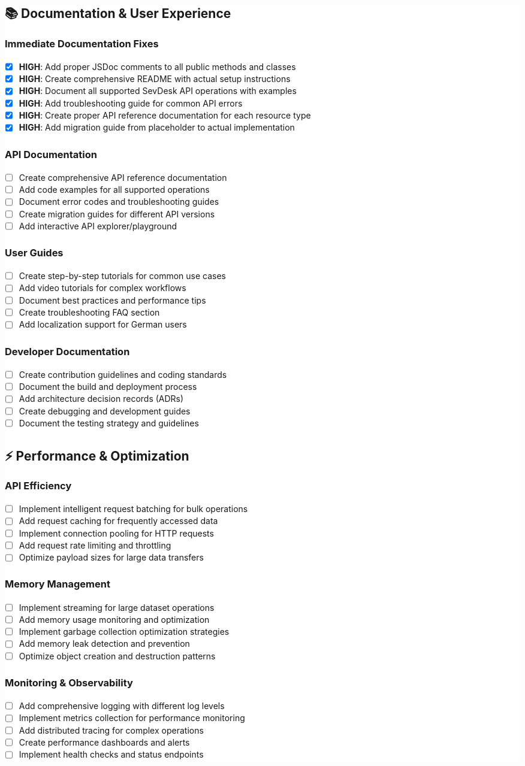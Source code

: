 ## 📚 Documentation & User Experience

### Immediate Documentation Fixes
- [x] **HIGH**: Add proper JSDoc comments to all public methods and classes
- [x] **HIGH**: Create comprehensive README with actual setup instructions
- [x] **HIGH**: Document all supported SevDesk API operations with examples
- [x] **HIGH**: Add troubleshooting guide for common API errors
- [x] **HIGH**: Create proper API reference documentation for each resource type
- [x] **HIGH**: Add migration guide from placeholder to actual implementation

### API Documentation
- [ ] Create comprehensive API reference documentation
- [ ] Add code examples for all supported operations
- [ ] Document error codes and troubleshooting guides
- [ ] Create migration guides for different API versions
- [ ] Add interactive API explorer/playground

### User Guides
- [ ] Create step-by-step tutorials for common use cases
- [ ] Add video tutorials for complex workflows
- [ ] Document best practices and performance tips
- [ ] Create troubleshooting FAQ section
- [ ] Add localization support for German users

### Developer Documentation
- [ ] Create contribution guidelines and coding standards
- [ ] Document the build and deployment process
- [ ] Add architecture decision records (ADRs)
- [ ] Create debugging and development guides
- [ ] Document the testing strategy and guidelines

## ⚡ Performance & Optimization

### API Efficiency
- [ ] Implement intelligent request batching for bulk operations
- [ ] Add request caching for frequently accessed data
- [ ] Implement connection pooling for HTTP requests
- [ ] Add request rate limiting and throttling
- [ ] Optimize payload sizes for large data transfers

### Memory Management
- [ ] Implement streaming for large dataset operations
- [ ] Add memory usage monitoring and optimization
- [ ] Implement garbage collection optimization strategies
- [ ] Add memory leak detection and prevention
- [ ] Optimize object creation and destruction patterns

### Monitoring & Observability
- [ ] Add comprehensive logging with different log levels
- [ ] Implement metrics collection for performance monitoring
- [ ] Add distributed tracing for complex operations
- [ ] Create performance dashboards and alerts
- [ ] Implement health checks and status endpoints
